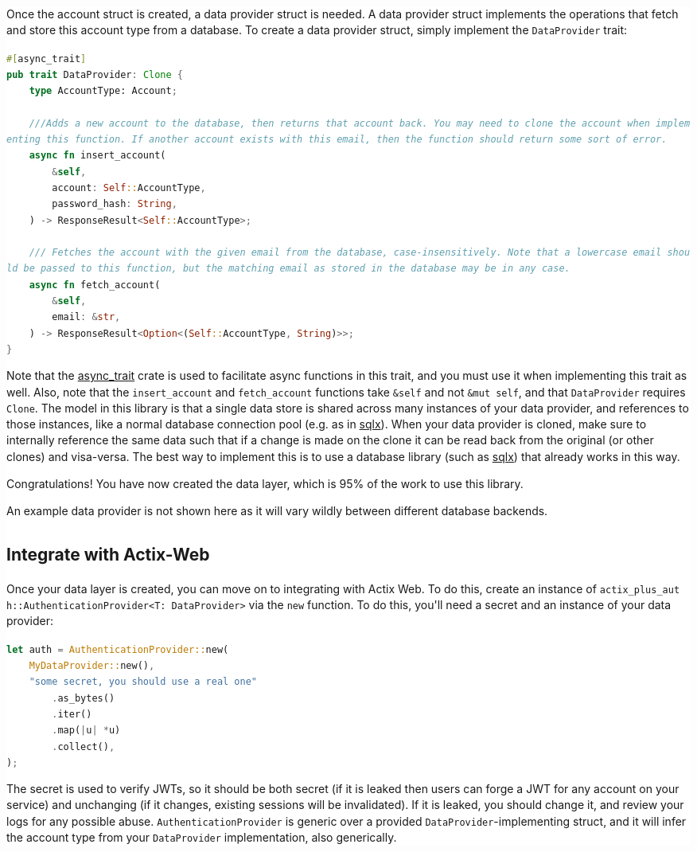 Once the account struct is created, a data provider struct is needed. A data provider struct implements the operations that fetch and store this account type from a database. To create a data provider struct, simply implement the `DataProvider` trait:
```rust
#[async_trait]
pub trait DataProvider: Clone {
    type AccountType: Account;

    ///Adds a new account to the database, then returns that account back. You may need to clone the account when implementing this function. If another account exists with this email, then the function should return some sort of error.
    async fn insert_account(
        &self,
        account: Self::AccountType,
        password_hash: String,
    ) -> ResponseResult<Self::AccountType>;

    /// Fetches the account with the given email from the database, case-insensitively. Note that a lowercase email should be passed to this function, but the matching email as stored in the database may be in any case.
    async fn fetch_account(
        &self,
        email: &str,
    ) -> ResponseResult<Option<(Self::AccountType, String)>>;
}
```
Note that the [async_trait](https://crates.io/crates/async-trait) crate is used to facilitate async functions in this trait, and you must use it when implementing this trait as well. Also, note that the `insert_account` and `fetch_account` functions take `&self` and not `&mut self`, and that `DataProvider` requires `Clone`. The model in this library is that a single data store is shared across many instances of your data provider, and references to those instances, like a normal database connection pool (e.g. as in [sqlx](https://crates.io/crates/sqlx)). When your data provider is cloned, make sure to internally reference the same data such that if a change is made on the clone it can be read back from the original (or other clones) and visa-versa. The best way to implement this is to use a database library (such as [sqlx](https://crates.io/crates/sqlx)) that already works in this way. 

Congratulations! You have now created the data layer, which is 95% of the work to use this library.

An example data provider is not shown here as it will vary wildly between different database backends.

Integrate with Actix-Web
------------------------
Once your data layer is created, you can move on to integrating with Actix Web. To do this, create an instance of `actix_plus_auth::AuthenticationProvider<T: DataProvider>` via the `new` function. To do this, you'll need a secret and an instance of your data provider:
```rust
let auth = AuthenticationProvider::new(
    MyDataProvider::new(),
    "some secret, you should use a real one"
        .as_bytes()
        .iter()
        .map(|u| *u)
        .collect(),
);
```
The secret is used to verify JWTs, so it should be both secret (if it is leaked then users can forge a JWT for any account on your service) and unchanging (if it changes, existing sessions will be invalidated). If it is leaked, you should change it, and review your logs for any possible abuse. `AuthenticationProvider` is generic over a provided `DataProvider`-implementing struct, and it will infer the account type from your `DataProvider` implementation, also generically.

